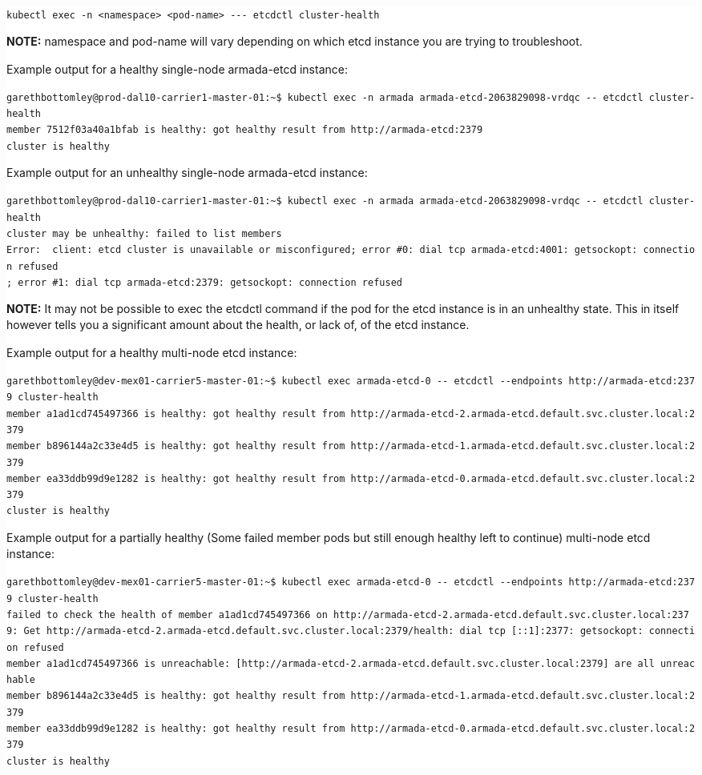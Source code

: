 ~~~~~text
kubectl exec -n <namespace> <pod-name> --- etcdctl cluster-health
~~~~~

**NOTE:** namespace and pod-name will vary depending on which etcd instance you are trying to troubleshoot.

Example output for a healthy single-node armada-etcd instance:

~~~~~text
garethbottomley@prod-dal10-carrier1-master-01:~$ kubectl exec -n armada armada-etcd-2063829098-vrdqc -- etcdctl cluster-health
member 7512f03a40a1bfab is healthy: got healthy result from http://armada-etcd:2379
cluster is healthy
~~~~~

Example output for an unhealthy single-node armada-etcd instance:

~~~~~text
garethbottomley@prod-dal10-carrier1-master-01:~$ kubectl exec -n armada armada-etcd-2063829098-vrdqc -- etcdctl cluster-health
cluster may be unhealthy: failed to list members
Error:  client: etcd cluster is unavailable or misconfigured; error #0: dial tcp armada-etcd:4001: getsockopt: connection refused
; error #1: dial tcp armada-etcd:2379: getsockopt: connection refused
~~~~~

**NOTE:** It may not be possible to exec the etcdctl command if the pod for the etcd instance is in an unhealthy state. This in itself however tells you a significant amount about the health, or lack of, of the etcd instance.

Example output for a healthy multi-node etcd instance:

~~~~~TEXT
garethbottomley@dev-mex01-carrier5-master-01:~$ kubectl exec armada-etcd-0 -- etcdctl --endpoints http://armada-etcd:2379 cluster-health
member a1ad1cd745497366 is healthy: got healthy result from http://armada-etcd-2.armada-etcd.default.svc.cluster.local:2379
member b896144a2c33e4d5 is healthy: got healthy result from http://armada-etcd-1.armada-etcd.default.svc.cluster.local:2379
member ea33ddb99d9e1282 is healthy: got healthy result from http://armada-etcd-0.armada-etcd.default.svc.cluster.local:2379
cluster is healthy
~~~~~

Example output for a partially healthy (Some failed member pods but still enough healthy left to continue) multi-node etcd instance:

~~~~~text
garethbottomley@dev-mex01-carrier5-master-01:~$ kubectl exec armada-etcd-0 -- etcdctl --endpoints http://armada-etcd:2379 cluster-health
failed to check the health of member a1ad1cd745497366 on http://armada-etcd-2.armada-etcd.default.svc.cluster.local:2379: Get http://armada-etcd-2.armada-etcd.default.svc.cluster.local:2379/health: dial tcp [::1]:2377: getsockopt: connection refused
member a1ad1cd745497366 is unreachable: [http://armada-etcd-2.armada-etcd.default.svc.cluster.local:2379] are all unreachable
member b896144a2c33e4d5 is healthy: got healthy result from http://armada-etcd-1.armada-etcd.default.svc.cluster.local:2379
member ea33ddb99d9e1282 is healthy: got healthy result from http://armada-etcd-0.armada-etcd.default.svc.cluster.local:2379
cluster is healthy
~~~~~
